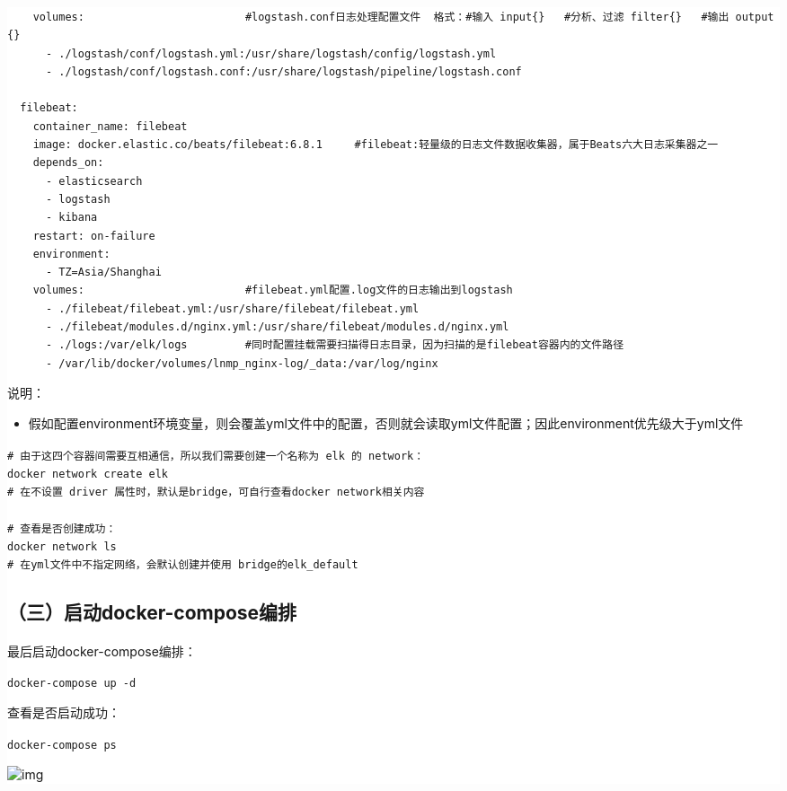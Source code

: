 ```shell
    volumes:                         #logstash.conf日志处理配置文件  格式：#输入 input{}   #分析、过滤 filter{}   #输出 output{}
      - ./logstash/conf/logstash.yml:/usr/share/logstash/config/logstash.yml
      - ./logstash/conf/logstash.conf:/usr/share/logstash/pipeline/logstash.conf

  filebeat:
    container_name: filebeat
    image: docker.elastic.co/beats/filebeat:6.8.1     #filebeat:轻量级的日志文件数据收集器，属于Beats六大日志采集器之一
    depends_on:
      - elasticsearch
      - logstash
      - kibana
    restart: on-failure
    environment:
      - TZ=Asia/Shanghai
    volumes:                         #filebeat.yml配置.log文件的日志输出到logstash
      - ./filebeat/filebeat.yml:/usr/share/filebeat/filebeat.yml
      - ./filebeat/modules.d/nginx.yml:/usr/share/filebeat/modules.d/nginx.yml
      - ./logs:/var/elk/logs         #同时配置挂载需要扫描得日志目录，因为扫描的是filebeat容器内的文件路径
      - /var/lib/docker/volumes/lnmp_nginx-log/_data:/var/log/nginx

```

说明：

- 假如配置environment环境变量，则会覆盖yml文件中的配置，否则就会读取yml文件配置；因此environment优先级大于yml文件



```shell
# 由于这四个容器间需要互相通信，所以我们需要创建一个名称为 elk 的 network：
docker network create elk
# 在不设置 driver 属性时，默认是bridge，可自行查看docker network相关内容

# 查看是否创建成功：
docker network ls
# 在yml文件中不指定网络，会默认创建并使用 bridge的elk_default
```

## （三）启动docker-compose编排

最后启动docker-compose编排：

```shell
docker-compose up -d
```

查看是否启动成功：

```shell
docker-compose ps
```

![img](https:////upload-images.jianshu.io/upload_images/17925617-4d057e72d23e1c81.png?imageMogr2/auto-orient/strip|imageView2/2/w/792/format/webp)
